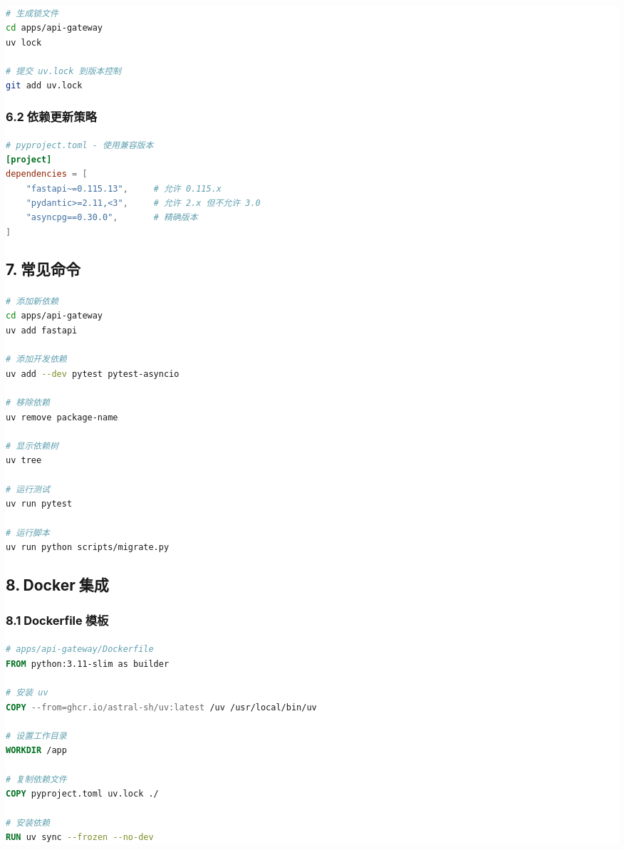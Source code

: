 ```bash
# 生成锁文件
cd apps/api-gateway
uv lock

# 提交 uv.lock 到版本控制
git add uv.lock
```

### 6.2 依赖更新策略

```toml
# pyproject.toml - 使用兼容版本
[project]
dependencies = [
    "fastapi~=0.115.13",     # 允许 0.115.x
    "pydantic>=2.11,<3",     # 允许 2.x 但不允许 3.0
    "asyncpg==0.30.0",       # 精确版本
]
```

## 7. 常见命令

```bash
# 添加新依赖
cd apps/api-gateway
uv add fastapi

# 添加开发依赖
uv add --dev pytest pytest-asyncio

# 移除依赖
uv remove package-name

# 显示依赖树
uv tree

# 运行测试
uv run pytest

# 运行脚本
uv run python scripts/migrate.py
```

## 8. Docker 集成

### 8.1 Dockerfile 模板

```dockerfile
# apps/api-gateway/Dockerfile
FROM python:3.11-slim as builder

# 安装 uv
COPY --from=ghcr.io/astral-sh/uv:latest /uv /usr/local/bin/uv

# 设置工作目录
WORKDIR /app

# 复制依赖文件
COPY pyproject.toml uv.lock ./

# 安装依赖
RUN uv sync --frozen --no-dev

```